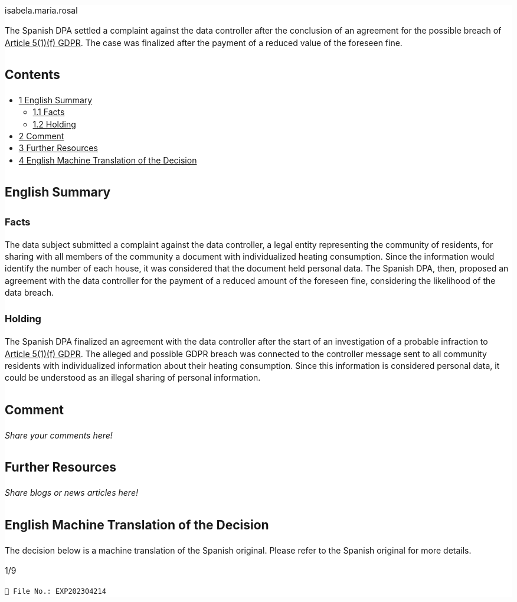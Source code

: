 isabela.maria.rosal

The Spanish DPA settled a complaint against the data controller after the conclusion of an agreement for the possible breach of [Article 5(1)(f) GDPR](/index.php?title=Article_5_GDPR#1f "Article 5 GDPR"). The case was finalized after the payment of a reduced value of the foreseen fine.

## Contents

*   [1 English Summary](#English_Summary)
    *   [1.1 Facts](#Facts)
    *   [1.2 Holding](#Holding)
*   [2 Comment](#Comment)
*   [3 Further Resources](#Further_Resources)
*   [4 English Machine Translation of the Decision](#English_Machine_Translation_of_the_Decision)

## English Summary

### Facts

The data subject submitted a complaint against the data controller, a legal entity representing the community of residents, for sharing with all members of the community a document with individualized heating consumption. Since the information would identify the number of each house, it was considered that the document held personal data. The Spanish DPA, then, proposed an agreement with the data controller for the payment of a reduced amount of the foreseen fine, considering the likelihood of the data breach.

### Holding

The Spanish DPA finalized an agreement with the data controller after the start of an investigation of a probable infraction to [Article 5(1)(f) GDPR](/index.php?title=Article_5_GDPR#1f "Article 5 GDPR"). The alleged and possible GDPR breach was connected to the controller message sent to all community residents with individualized information about their heating consumption. Since this information is considered personal data, it could be understood as an illegal sharing of personal information.

## Comment

_Share your comments here!_

## Further Resources

_Share blogs or news articles here!_

## English Machine Translation of the Decision

The decision below is a machine translation of the Spanish original. Please refer to the Spanish original for more details.

1/9

     File No.: EXP202304214
